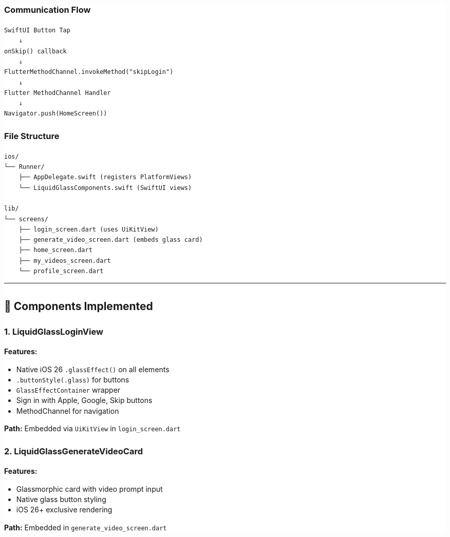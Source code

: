 ### Communication Flow

```
SwiftUI Button Tap
    ↓
onSkip() callback
    ↓
FlutterMethodChannel.invokeMethod("skipLogin")
    ↓
Flutter MethodChannel Handler
    ↓
Navigator.push(HomeScreen())
```

### File Structure

```
ios/
└── Runner/
    ├── AppDelegate.swift (registers PlatformViews)
    └── LiquidGlassComponents.swift (SwiftUI views)

lib/
└── screens/
    ├── login_screen.dart (uses UiKitView)
    ├── generate_video_screen.dart (embeds glass card)
    ├── home_screen.dart
    ├── my_videos_screen.dart
    └── profile_screen.dart
```

---

## 🎨 Components Implemented

### 1. LiquidGlassLoginView
**Features:**
- Native iOS 26 `.glassEffect()` on all elements
- `.buttonStyle(.glass)` for buttons
- `GlassEffectContainer` wrapper
- Sign in with Apple, Google, Skip buttons
- MethodChannel for navigation

**Path:** Embedded via `UiKitView` in `login_screen.dart`

### 2. LiquidGlassGenerateVideoCard  
**Features:**
- Glassmorphic card with video prompt input
- Native glass button styling
- iOS 26+ exclusive rendering

**Path:** Embedded in `generate_video_screen.dart`
